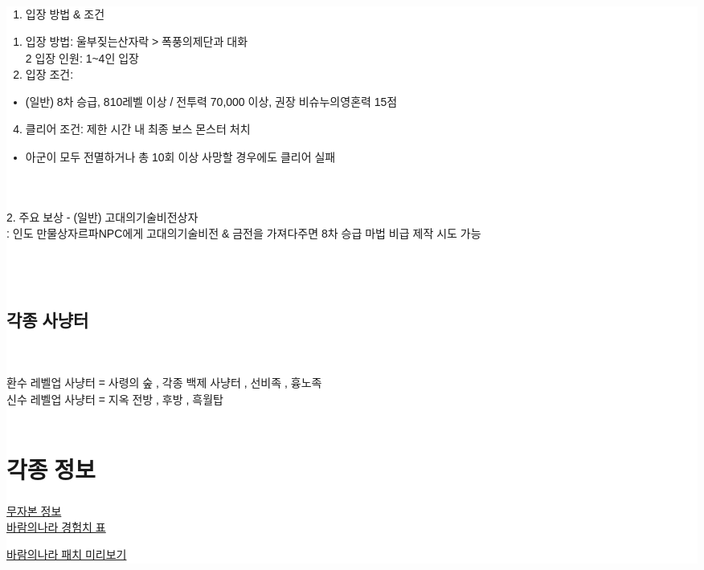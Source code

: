 
1. 입장 방법 & 조건<br/>
1) 입장 방법: 울부짖는산자락 > 폭풍의제단과 대화<br/>
2 입장 인원: 1~4인 입장<br/>
3) 입장 조건: <br/>
- (일반) 8차 승급, 810레벨 이상 / 전투력 70,000 이상, 권장 비슈누의영혼력 15점<br/>
4) 클리어 조건: 제한 시간 내 최종 보스 몬스터 처치<br/>
* 아군이 모두 전멸하거나 총 10회 이상 사망할 경우에도 클리어 실패<br/>
<br/>
<br/>
2. 주요 보상
- (일반) 고대의기술비전상자<br/>
: 인도 만물상자르파NPC에게 고대의기술비전 & 금전을 가져다주면 8차 승급 마법 비급 제작 시도 가능<br/>

<br/><br/>
</p>
<h2>각종 사냥터</h2><br/>
<p>
환수 레벨업 사냥터 = 사령의 숲 , 각종 백제 사냥터 , 선비족 , 흉노족 <br/>
신수 레벨업 사냥터 = 지옥 전방 , 후방 , 흑월탑

<br/> 
<br/>

<p>
<h1> 각종 정보 </h1>
  <a        href   =   "https://gamewinds.co.kr/upbringing/173">   무자본 정보   </a>
<br/>
     <a        href   =   "https://docs.google.com/spreadsheets/d/1_CP08IZ8rRL9FtefsAVkOz1ZNWlL8ORh2FDRI_g4CWc/edit?usp=sharing">  바람의나라  경험치 표   </a>
    <p><a href= "https://xoxd.tistory.com/category/%EB%B0%94%EB%9E%8C%EC%9D%98%EB%82%98%EB%9D%BC%20%EA%B4%B4%EC%9C%A0%20%EC%A0%95%EB%B3%B4 ">바람의나라 패치 미리보기 </a></p>
  </p>
  
  <style>
* {box-sizing: border-box;}

body {
  margin: 0;
  font-family: Arial, Helvetica, sans-serif;
}

.topnav {
  overflow: hidden;
  background-color: #e9e9e9;
}

.topnav a {
  float: left;
  display: block;
  color: black;
  text-align: center;
  padding: 14px 16px;
  text-decoration: none;
  font-size: 17px;
}
